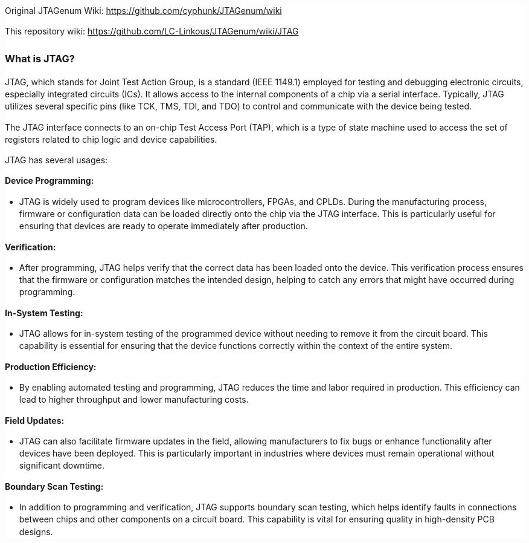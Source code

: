 
Original JTAGenum Wiki: https://github.com/cyphunk/JTAGenum/wiki 


This repository wiki: https://github.com/LC-Linkous/JTAGenum/wiki/JTAG 



### What is JTAG?

JTAG, which stands for Joint Test Action Group, is a standard (IEEE 1149.1) employed for testing and debugging electronic circuits,
 especially integrated circuits (ICs). It allows access to the internal components of a chip via a serial interface. Typically, 
 JTAG utilizes several specific pins (like TCK, TMS, TDI, and TDO) to control and communicate with the device being tested.

The JTAG interface connects to an on-chip Test Access Port (TAP), which is a type of state machine used to access the set of 
registers related to chip logic and device capabilities. 


JTAG has several usages:

**Device Programming:**
   * JTAG is widely used to program devices like microcontrollers, FPGAs, and CPLDs. During the manufacturing process, 
   firmware or configuration data can be loaded directly onto the chip via the JTAG interface. This is particularly 
   useful for ensuring that devices are ready to operate immediately after production.

**Verification:** 
   * After programming, JTAG helps verify that the correct data has been loaded onto the device. This verification 
   process ensures that the firmware or configuration matches the intended design, helping to catch any errors that 
   might have occurred during programming.

**In-System Testing:**
   * JTAG allows for in-system testing of the programmed device without needing to remove it from the circuit board. 
   This capability is essential for ensuring that the device functions correctly within the context of the entire system.

**Production Efficiency:**
   * By enabling automated testing and programming, JTAG reduces the time and labor required in production. This efficiency 
   can lead to higher throughput and lower manufacturing costs.

**Field Updates:**
   * JTAG can also facilitate firmware updates in the field, allowing manufacturers to fix bugs or enhance functionality 
   after devices have been deployed. This is particularly important in industries where devices must remain operational 
   without significant downtime.

**Boundary Scan Testing:**
   * In addition to programming and verification, JTAG supports boundary scan testing, which helps identify faults in
    connections between chips and other components on a circuit board. This capability is vital for ensuring quality 
    in high-density PCB designs.
